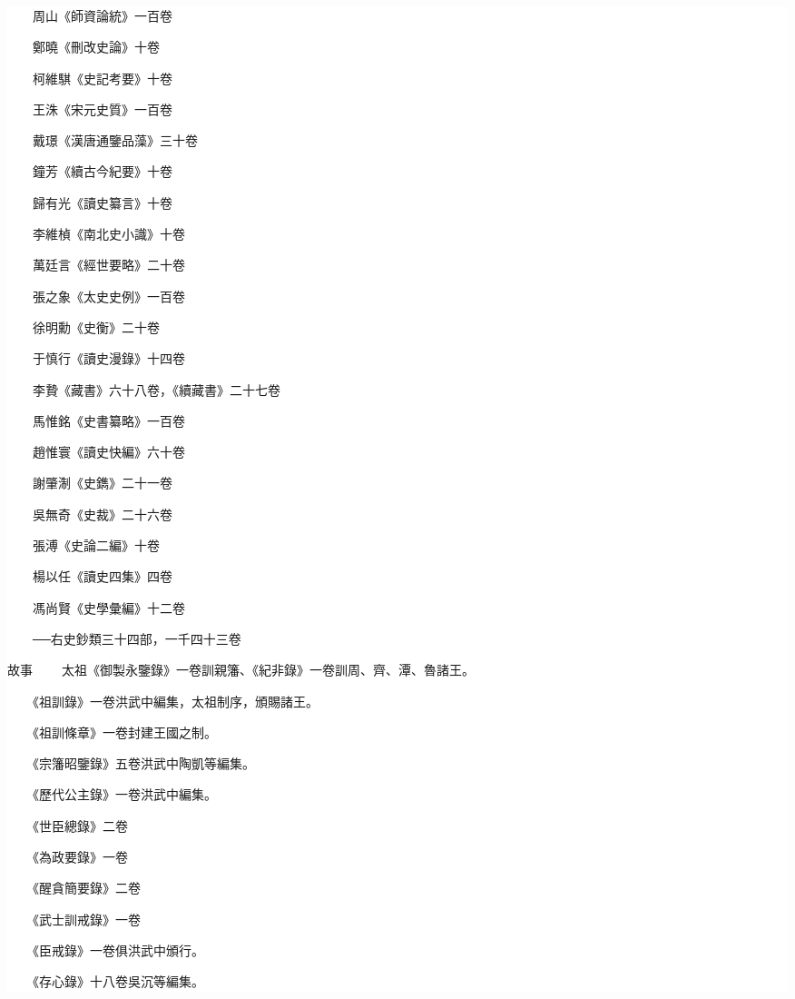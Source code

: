 　　周山《師資論統》一百卷

　　鄭曉《刪改史論》十卷

　　柯維騏《史記考要》十卷

　　王洙《宋元史質》一百卷

　　戴璟《漢唐通鑒品藻》三十卷

　　鐘芳《續古今紀要》十卷

　　歸有光《讀史纂言》十卷

　　李維楨《南北史小識》十卷

　　萬廷言《經世要略》二十卷

　　張之象《太史史例》一百卷

　　徐明勳《史衡》二十卷

　　于慎行《讀史漫錄》十四卷

　　李贄《藏書》六十八卷，《續藏書》二十七卷

　　馬惟銘《史書纂略》一百卷

　　趙惟寰《讀史快編》六十卷

　　謝肇淛《史鐫》二十一卷

　　吳無奇《史裁》二十六卷

　　張溥《史論二編》十卷

　　楊以任《讀史四集》四卷

　　馮尚賢《史學彙編》十二卷

　　──右史鈔類三十四部，一千四十三卷

故事
　　太祖《御製永鑒錄》一卷訓親籓、《紀非錄》一卷訓周、齊、潭、魯諸王。

　　《祖訓錄》一卷洪武中編集，太祖制序，頒賜諸王。

　　《祖訓條章》一卷封建王國之制。

　　《宗籓昭鑒錄》五卷洪武中陶凱等編集。

　　《歷代公主錄》一卷洪武中編集。

　　《世臣總錄》二卷

　　《為政要錄》一卷

　　《醒貪簡要錄》二卷

　　《武士訓戒錄》一卷

　　《臣戒錄》一卷俱洪武中頒行。

　　《存心錄》十八卷吳沉等編集。
